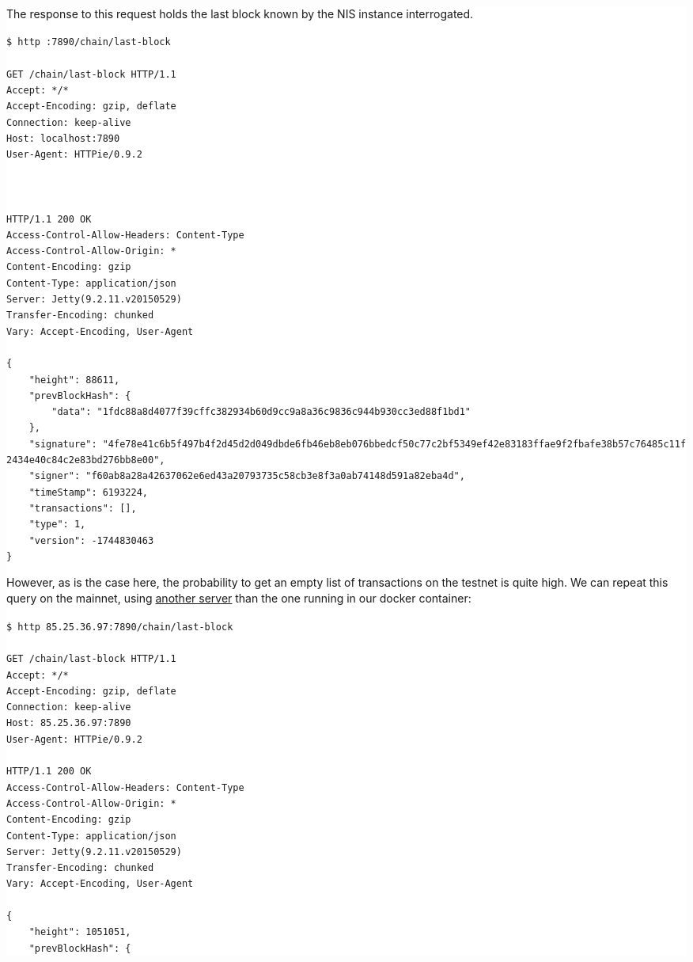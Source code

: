 The response to this request holds the last block known by the NIS instance interrogated.

```http
$ http :7890/chain/last-block

GET /chain/last-block HTTP/1.1
Accept: */*
Accept-Encoding: gzip, deflate
Connection: keep-alive
Host: localhost:7890
User-Agent: HTTPie/0.9.2



HTTP/1.1 200 OK
Access-Control-Allow-Headers: Content-Type
Access-Control-Allow-Origin: *
Content-Encoding: gzip
Content-Type: application/json
Server: Jetty(9.2.11.v20150529)
Transfer-Encoding: chunked
Vary: Accept-Encoding, User-Agent

{
    "height": 88611, 
    "prevBlockHash": {
        "data": "1fdc88a8d4077f39cffc382934b60d9cc9a8a36c9836c944b930cc3ed88f1bd1"
    }, 
    "signature": "4fe78e41c6b5f497b4f2d45d2d049dbde6fb46eb8eb076bbedcf50c77c2bf5349ef42e83183ffae9f2fbafe38b57c76485c11f2434e40c84c2e83bd276bb8e00", 
    "signer": "f60ab8a28a42637062e6ed43a20793735c58cb3e8f3a0ab74148d591a82eba4d", 
    "timeStamp": 6193224, 
    "transactions": [], 
    "type": 1, 
    "version": -1744830463
}
```

However, as is the case here, the probability to get an empty list of transactions on the testnet is quite high.
We can repeat this query on the mainnet, using [another server](http://chain.nem.ninja/#/nodes) than the one running in our docker container:

```http
$ http 85.25.36.97:7890/chain/last-block

GET /chain/last-block HTTP/1.1
Accept: */*
Accept-Encoding: gzip, deflate
Connection: keep-alive
Host: 85.25.36.97:7890
User-Agent: HTTPie/0.9.2

HTTP/1.1 200 OK
Access-Control-Allow-Headers: Content-Type
Access-Control-Allow-Origin: *
Content-Encoding: gzip
Content-Type: application/json
Server: Jetty(9.2.11.v20150529)
Transfer-Encoding: chunked
Vary: Accept-Encoding, User-Agent

{
    "height": 1051051, 
    "prevBlockHash": {
```